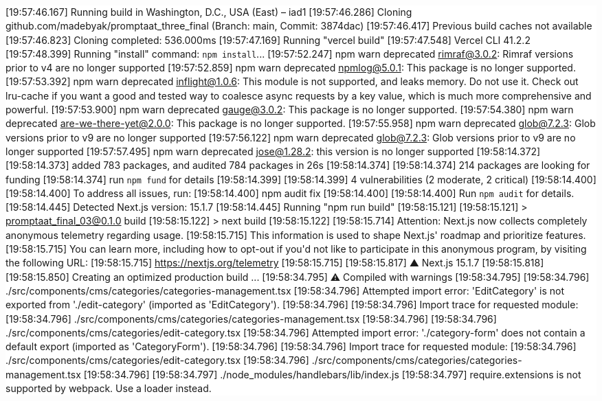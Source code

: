 [19:57:46.167] Running build in Washington, D.C., USA (East) – iad1
[19:57:46.286] Cloning github.com/madebyak/promptaat_three_final (Branch: main, Commit: 3874dac)
[19:57:46.417] Previous build caches not available
[19:57:46.823] Cloning completed: 536.000ms
[19:57:47.169] Running "vercel build"
[19:57:47.548] Vercel CLI 41.2.2
[19:57:48.399] Running "install" command: `npm install`...
[19:57:52.247] npm warn deprecated rimraf@3.0.2: Rimraf versions prior to v4 are no longer supported
[19:57:52.859] npm warn deprecated npmlog@5.0.1: This package is no longer supported.
[19:57:53.392] npm warn deprecated inflight@1.0.6: This module is not supported, and leaks memory. Do not use it. Check out lru-cache if you want a good and tested way to coalesce async requests by a key value, which is much more comprehensive and powerful.
[19:57:53.900] npm warn deprecated gauge@3.0.2: This package is no longer supported.
[19:57:54.380] npm warn deprecated are-we-there-yet@2.0.0: This package is no longer supported.
[19:57:55.958] npm warn deprecated glob@7.2.3: Glob versions prior to v9 are no longer supported
[19:57:56.122] npm warn deprecated glob@7.2.3: Glob versions prior to v9 are no longer supported
[19:57:57.495] npm warn deprecated jose@1.28.2: this version is no longer supported
[19:58:14.372] 
[19:58:14.373] added 783 packages, and audited 784 packages in 26s
[19:58:14.374] 
[19:58:14.374] 214 packages are looking for funding
[19:58:14.374]   run `npm fund` for details
[19:58:14.399] 
[19:58:14.399] 4 vulnerabilities (2 moderate, 2 critical)
[19:58:14.400] 
[19:58:14.400] To address all issues, run:
[19:58:14.400]   npm audit fix
[19:58:14.400] 
[19:58:14.400] Run `npm audit` for details.
[19:58:14.445] Detected Next.js version: 15.1.7
[19:58:14.445] Running "npm run build"
[19:58:15.121] 
[19:58:15.121] > promptaat_final_03@0.1.0 build
[19:58:15.122] > next build
[19:58:15.122] 
[19:58:15.714] Attention: Next.js now collects completely anonymous telemetry regarding usage.
[19:58:15.715] This information is used to shape Next.js' roadmap and prioritize features.
[19:58:15.715] You can learn more, including how to opt-out if you'd not like to participate in this anonymous program, by visiting the following URL:
[19:58:15.715] https://nextjs.org/telemetry
[19:58:15.715] 
[19:58:15.817]    ▲ Next.js 15.1.7
[19:58:15.818] 
[19:58:15.850]    Creating an optimized production build ...
[19:58:34.795]  ⚠ Compiled with warnings
[19:58:34.795] 
[19:58:34.796] ./src/components/cms/categories/categories-management.tsx
[19:58:34.796] Attempted import error: 'EditCategory' is not exported from './edit-category' (imported as 'EditCategory').
[19:58:34.796] 
[19:58:34.796] Import trace for requested module:
[19:58:34.796] ./src/components/cms/categories/categories-management.tsx
[19:58:34.796] 
[19:58:34.796] ./src/components/cms/categories/edit-category.tsx
[19:58:34.796] Attempted import error: './category-form' does not contain a default export (imported as 'CategoryForm').
[19:58:34.796] 
[19:58:34.796] Import trace for requested module:
[19:58:34.796] ./src/components/cms/categories/edit-category.tsx
[19:58:34.796] ./src/components/cms/categories/categories-management.tsx
[19:58:34.796] 
[19:58:34.797] ./node_modules/handlebars/lib/index.js
[19:58:34.797] require.extensions is not supported by webpack. Use a loader instead.